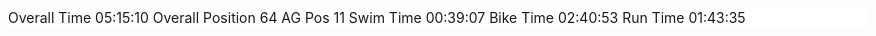 <tr>
	<td>Overall Time</td>
	<td>05:15:10</td>
</tr>
		
<tr>
	<td>Overall Position</td>
	<td>64</td>
</tr>

<tr>
	<td>AG Pos</td>
	<td>11</td>
</tr>

<tr>
	<td>Swim Time</td>
	<td>00:39:07</td>
</tr>

<tr>
	<td>Bike Time</td>
	<td>02:40:53</td>
</tr>

<tr>
	<td>Run Time</td>
	<td>01:43:35</td>
</tr>
		
</tbody>
		
</table>
</div>


</div>
</div>

